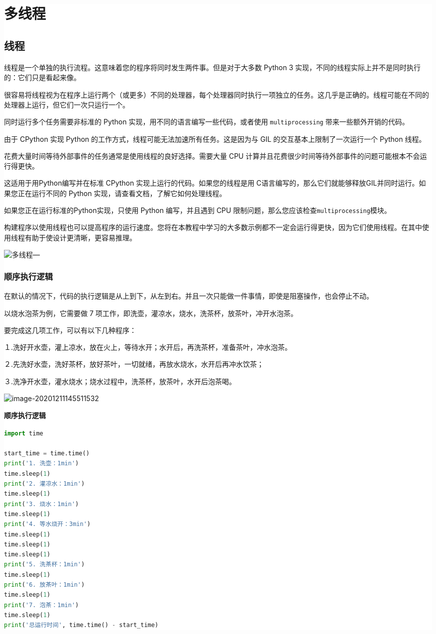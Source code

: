 # 多线程

## 线程

线程是一个单独的执行流程。这意味着您的程序将同时发生两件事。但是对于大多数 Python 3 实现，不同的线程实际上并不是同时执行的：它们只是看起来像。

很容易将线程视为在程序上运行两个（或更多）不同的处理器，每个处理器同时执行一项独立的任务。这几乎是正确的。线程可能在不同的处理器上运行，但它们一次只运行一个。

同时运行多个任务需要非标准的 Python 实现，用不同的语言编写一些代码，或者使用 `multiprocessing` 带来一些额外开销的代码。

由于 CPython 实现 Python 的工作方式，线程可能无法加速所有任务。这是因为与 GIL 的交互基本上限制了一次运行一个 Python 线程。

花费大量时间等待外部事件的任务通常是使用线程的良好选择。需要大量 CPU 计算并且花费很少时间等待外部事件的问题可能根本不会运行得更快。

这适用于用Python编写并在标准 CPython 实现上运行的代码。如果您的线程是用 C语言编写的，那么它们就能够释放GIL并同时运行。如果您正在运行不同的 Python 实现，请查看文档，了解它如何处理线程。

如果您正在运行标准的Python实现，只使用 Python 编写，并且遇到 CPU 限制问题，那么您应该检查`multiprocessing`模块。

构建程序以使用线程也可以提高程序的运行速度。您将在本教程中学习的大多数示例都不一定会运行得更快，因为它们使用线程。在其中使用线程有助于使设计更清晰，更容易推理。

![多线程—](assets/多线程—.png)



### 顺序执行逻辑

在默认的情况下，代码的执行逻辑是从上到下，从左到右。并且一次只能做一件事情，即使是阻塞操作，也会停止不动。

以烧水泡茶为例，它需要做 7 项工作，即洗壶，灌凉水，烧水，洗茶杯，放茶叶，冲开水泡茶。

要完成这几项工作，可以有以下几种程序：

  １.洗好开水壶，灌上凉水，放在火上，等待水开；水开后，再洗茶杯，准备茶叶，冲水泡茶。

  ２.先洗好水壶，洗好茶杯，放好茶叶，一切就绪，再放水烧水，水开后再冲水饮茶；

  ３.洗净开水壶，灌水烧水；烧水过程中，洗茶杯，放茶叶，水开后泡茶喝。

![image-20201211145511532](assets/image-20201211145511532.png)

**顺序执行逻辑** 

```python
import time

start_time = time.time()
print('1. 洗壶：1min')
time.sleep(1)
print('2. 灌凉水：1min')
time.sleep(1)
print('3. 烧水：1min')
time.sleep(1)
print('4. 等水烧开：3min')
time.sleep(1)
time.sleep(1)
time.sleep(1)
print('5. 洗茶杯：1min')
time.sleep(1)
print('6. 放茶叶：1min')
time.sleep(1)
print('7. 泡茶：1min')
time.sleep(1)
print('总运行时间', time.time() - start_time)

```
